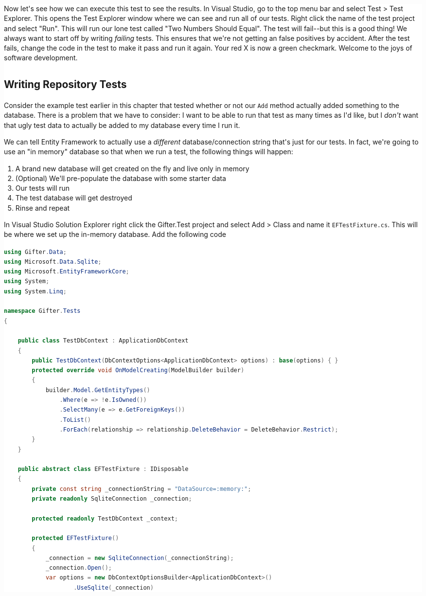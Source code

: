 Now let's see how we can execute this test to see the results. In Visual Studio, go to the top menu bar and select Test > Test Explorer. This opens the Test Explorer window where we can see and run all of our tests. Right click the name of the test project and select "Run". This will run our lone test called "Two Numbers Should Equal". The test will fail--but this is a good thing! We always want to start off by writing _failing_ tests. This ensures that we're not getting an false positives by accident. After the test fails, change the code in the test to make it pass and run it again. Your red X is now a green checkmark. Welcome to the joys of software development.

## Writing Repository Tests

Consider the example test earlier in this chapter that tested whether or not our `Add` method actually added something to the database. There is a problem that we have to consider: I want to be able to run that test as many times as I'd like, but I _don't_ want that ugly test data to actually be added to my database every time I run it. 

We can tell Entity Framework to actually use a _different_ database/connection string that's just for our tests. In fact, we're going to use an "in memory" database so that when we run a test, the following things will happen:

1. A brand new database will get created on the fly and live only in memory
2. (Optional) We'll pre-populate the database with some starter data
3. Our tests will run
4. The test database will get destroyed
5. Rinse and repeat

In Visual Studio Solution Explorer right click the Gifter.Test project and select Add > Class and name it `EFTestFixture.cs`. This will be where we set up the in-memory database. Add the following code

```csharp
using Gifter.Data;
using Microsoft.Data.Sqlite;
using Microsoft.EntityFrameworkCore;
using System;
using System.Linq;

namespace Gifter.Tests
{

    public class TestDbContext : ApplicationDbContext
    {
        public TestDbContext(DbContextOptions<ApplicationDbContext> options) : base(options) { }
        protected override void OnModelCreating(ModelBuilder builder)
        {
            builder.Model.GetEntityTypes()
                .Where(e => !e.IsOwned())
                .SelectMany(e => e.GetForeignKeys())
                .ToList()
                .ForEach(relationship => relationship.DeleteBehavior = DeleteBehavior.Restrict);
        }
    }

    public abstract class EFTestFixture : IDisposable
    {
        private const string _connectionString = "DataSource=:memory:";
        private readonly SqliteConnection _connection;

        protected readonly TestDbContext _context;

        protected EFTestFixture()
        {
            _connection = new SqliteConnection(_connectionString);
            _connection.Open();
            var options = new DbContextOptionsBuilder<ApplicationDbContext>()
                    .UseSqlite(_connection)
```